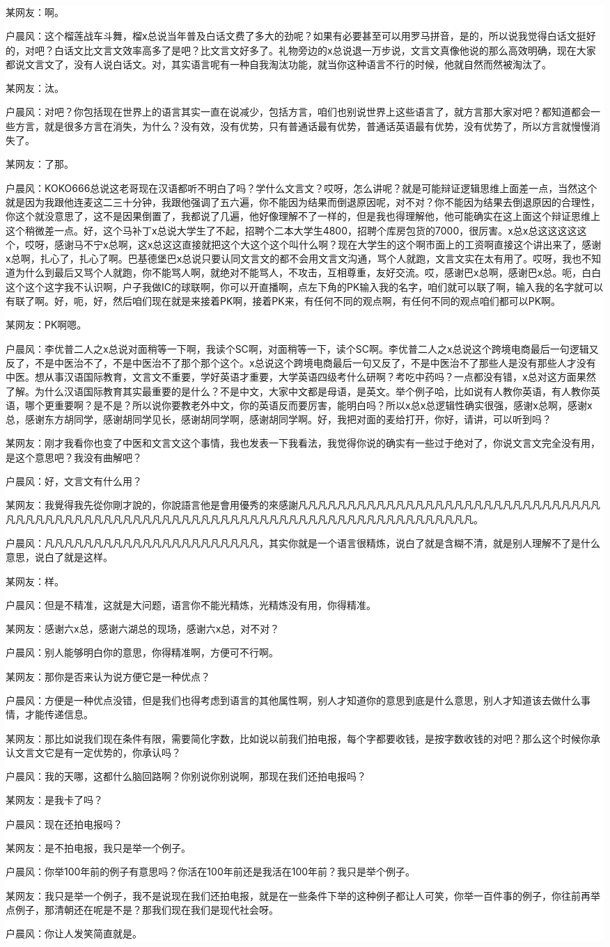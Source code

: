 某网友：啊。

户晨风：这个榴莲战车斗舞，榴x总说当年普及白话文费了多大的劲呢？如果有必要甚至可以用罗马拼音，是的，所以说我觉得白话文挺好的，对吧？白话文比文言文效率高多了是吧？比文言文好多了。礼物旁边的x总说退一万步说，文言文真像他说的那么高效明确，现在大家都说文言文了，没有人说白话文。对，其实语言呢有一种自我淘汰功能，就当你这种语言不行的时候，他就自然而然被淘汰了。

某网友：汰。

户晨风：对吧？你包括现在世界上的语言其实一直在说减少，包括方言，咱们也别说世界上这些语言了，就方言那大家对吧？都知道都会一些方言，就是很多方言在消失，为什么？没有效，没有优势，只有普通话最有优势，普通话英语最有优势，没有优势了，所以方言就慢慢消失了。

某网友：了那。

户晨风：KOKO666总说这老哥现在汉语都听不明白了吗？学什么文言文？哎呀，怎么讲呢？就是可能辩证逻辑思维上面差一点，当然这个就是因为我跟他连麦这二三十分钟，我跟他强调了五六遍，你不能因为结果而倒退原因呢，对不对？你不能因为结果去倒退原因的合理性，你这个就没意思了，这不是因果倒置了，我都说了几遍，他好像理解不了一样的，但是我也得理解他，他可能确实在这上面这个辩证思维上这个稍微差一点。好，这个马补丁x总说大学生了不起，招聘个二本大学生4800，招聘个库房包货的7000，很厉害。x总x总这这这这这个，哎呀，感谢马不宁x总啊，这x总这这直接就把这个大这个这个叫什么啊？现在大学生的这个啊市面上的工资啊直接这个讲出来了，感谢x总啊，扎心了，扎心了啊。巴基德堡巴x总说只要认同文言文的都不会用文言文沟通，骂个人就跑，文言文实在太有用了。哎呀，我也不知道为什么到最后又骂个人就跑，你不能骂人啊，就绝对不能骂人，不攻击，互相尊重，友好交流。哎，感谢巴x总啊，感谢巴x总。呃，白白这个这个这字我不认识啊，户子我做IC的球联啊，你可以开直播啊，点左下角的PK输入我的名字，咱们就可以联了啊，输入我的名字就可以有联了啊。好，呃，好，然后咱们现在就是来接着PK啊，接着PK来，有任何不同的观点啊，有任何不同的观点咱们都可以PK啊。

某网友：PK啊嗯。

户晨风：李优普二人之x总说对面稍等一下啊，我读个SC啊，对面稍等一下，读个SC啊。李优普二人之x总说这个跨境电商最后一句逻辑又反了，不是中医治不了，不是中医治不了那个那个这个。x总说这个跨境电商最后一句又反了，不是中医治不了那些人是没有那些人才没有中医。想从事汉语国际教育，文言文不重要，学好英语才重要，大学英语四级考什么研啊？考吃中药吗？一点都没有错，x总对这方面果然了解。为什么汉语国际教育其实最重要的是什么？不是中文，大家中文都是母语，是英文。举个例子哈，比如说有人教你英语，有人教你英语，哪个更重要啊？是不是？所以说你要教老外中文，你的英语反而要厉害，能明白吗？所以x总x总逻辑性确实很强，感谢x总啊，感谢x总，感谢东方胡同学，感谢胡同学见长，感谢胡同学啊，感谢胡同学啊。好，我把对面的麦给打开，你好，请讲，可以听到吗？

某网友：刚才我看你也变了中医和文言文这个事情，我也发表一下我看法，我觉得你说的确实有一些过于绝对了，你说文言文完全没有用，是这个意思吧？我没有曲解吧？

户晨风：好，文言文有什么用？

某网友：我覺得我先從你剛才說的，你說語言他是會用優秀的來感謝凡凡凡凡凡凡凡凡凡凡凡凡凡凡凡凡凡凡凡凡凡凡凡凡凡凡凡凡凡凡凡凡凡凡凡凡凡凡凡凡凡凡凡凡凡凡凡凡凡凡凡凡凡凡凡凡凡凡凡凡凡凡凡凡凡凡凡凡凡凡凡凡凡凡凡凡凡凡凡。

户晨风：凡凡凡凡凡凡凡凡凡凡凡凡凡凡凡凡凡凡凡凡凡凡，其实你就是一个语言很精炼，说白了就是含糊不清，就是别人理解不了是什么意思，说白了就是这样。

某网友：样。

户晨风：但是不精准，这就是大问题，语言你不能光精炼，光精炼没有用，你得精准。

某网友：感谢六x总，感谢六湖总的现场，感谢六x总，对不对？

户晨风：别人能够明白你的意思，你得精准啊，方便可不行啊。

某网友：那你是否来认为说方便它是一种优点？

户晨风：方便是一种优点没错，但是我们也得考虑到语言的其他属性啊，别人才知道你的意思到底是什么意思，别人才知道该去做什么事情，才能传递信息。

某网友：那比如说我们现在条件有限，需要简化字数，比如说以前我们拍电报，每个字都要收钱，是按字数收钱的对吧？那么这个时候你承认文言文它是有一定优势的，你承认吗？

户晨风：我的天哪，这都什么脑回路啊？你别说你别说啊，那现在我们还拍电报吗？

某网友：是我卡了吗？

户晨风：现在还拍电报吗？

某网友：是不拍电报，我只是举一个例子。

户晨风：你举100年前的例子有意思吗？你活在100年前还是我活在100年前？我只是举个例子。

某网友：我只是举一个例子，我不是说现在我们还拍电报，就是在一些条件下举的这种例子都让人可笑，你举一百件事的例子，你往前再举点例子，那清朝还在呢是不是？那我们现在我们是现代社会呀。

户晨风：你让人发笑简直就是。
